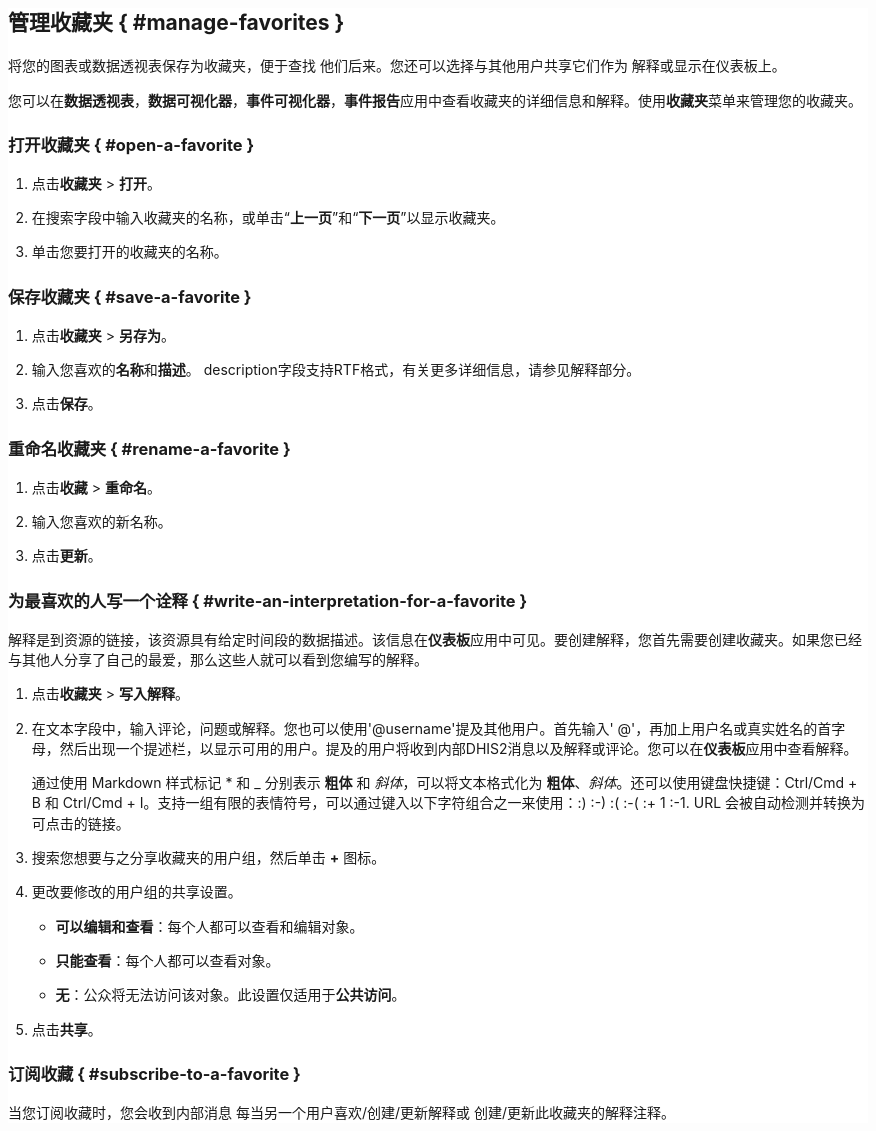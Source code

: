 ## 管理收藏夹 { #manage-favorites }

将您的图表或数据透视表保存为收藏夹，便于查找
他们后来。您还可以选择与其他用户共享它们作为
解释或显示在仪表板上。

您可以在**数据透视表**，**数据可视化器**，**事件可视化器**，**事件报告**应用中查看收藏夹的详细信息和解释。使用**收藏夹**菜单来管理您的收藏夹。

### 打开收藏夹 { #open-a-favorite }

1.  点击**收藏夹** \> **打开**。

2.  在搜索字段中输入收藏夹的名称，或单击“**上一页**”和“**下一页**”以显示收藏夹。

3.  单击您要打开的收藏夹的名称。

### 保存收藏夹 { #save-a-favorite }

1.  点击**收藏夹** \> **另存为**。

2.  输入您喜欢的**名称**和**描述**。 description字段支持RTF格式，有关更多详细信息，请参见解释部分。

3.  点击**保存**。 

### 重命名收藏夹 { #rename-a-favorite }

1.  点击**收藏** \> **重命名**。

2.  输入您喜欢的新名称。

3.  点击**更新**。

### 为最喜欢的人写一个诠释 { #write-an-interpretation-for-a-favorite }

解释是到资源的链接，该资源具有给定时间段的数据描述。该信息在**仪表板**应用中可见。要创建解释，您首先需要创建收藏夹。如果您已经与其他人分享了自己的最爱，那么这些人就可以看到您编写的解释。

1.  点击**收藏夹** \> **写入解释**。

2.  在文本字段中，输入评论，问题或解释。您也可以使用'@username'提及其他用户。首先输入' @'，再加上用户名或真实姓名的首字母，然后出现一个提述栏，以显示可用的用户。提及的用户将收到内部DHIS2消息以及解释或评论。您可以在**仪表板**应用中查看解释。

    通过使用 Markdown 样式标记 \* 和 \_ 分别表示 **粗体** 和 _斜体_，可以将文本格式化为 **粗体**、_斜体_。还可以使用键盘快捷键：Ctrl/Cmd + B 和 Ctrl/Cmd + I。支持一组有限的表情符号，可以通过键入以下字符组合之一来使用：:) :-) :( :-( :+ 1 :-1. URL 会被自动检测并转换为可点击的链接。

3.  搜索您想要与之分享收藏夹的用户组，然后单击 **+** 图标。

4.  更改要修改的用户组的共享设置。

    -   **可以编辑和查看**：每个人都可以查看和编辑对象。

    -   **只能查看**：每个人都可以查看对象。

    -   **无**：公众将无法访问该对象。此设置仅适用于**公共访问**。

5.  点击**共享**。

### 订阅收藏 { #subscribe-to-a-favorite }

当您订阅收藏时，您会收到内部消息
每当另一个用户喜欢/创建/更新解释或
创建/更新此收藏夹的解释注释。
